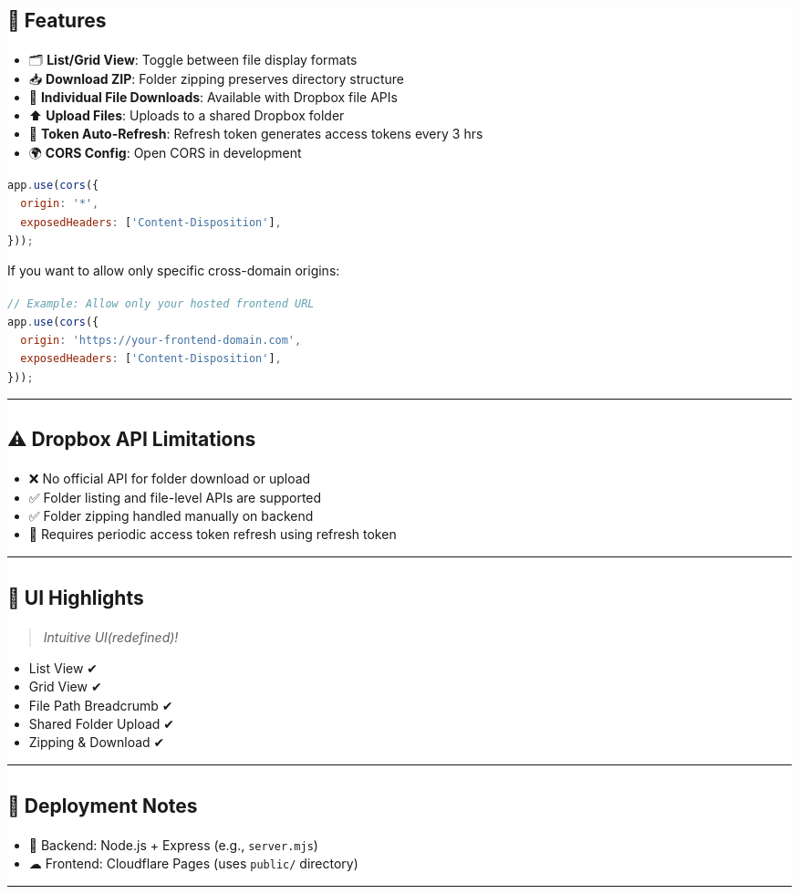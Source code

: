
## 🧩 Features

- 🗂 **List/Grid View**: Toggle between file display formats  
- 📥 **Download ZIP**: Folder zipping preserves directory structure  
- 📄 **Individual File Downloads**: Available with Dropbox file APIs  
- ⬆ **Upload Files**: Uploads to a shared Dropbox folder  
- 🔄 **Token Auto-Refresh**: Refresh token generates access tokens every 3 hrs  
- 🌍 **CORS Config**: Open CORS in development

```js
app.use(cors({
  origin: '*',
  exposedHeaders: ['Content-Disposition'],
}));
```
If you want to allow only specific cross-domain origins:

```js
// Example: Allow only your hosted frontend URL
app.use(cors({
  origin: 'https://your-frontend-domain.com',
  exposedHeaders: ['Content-Disposition'],
}));
```

---


## ⚠️ Dropbox API Limitations

- ❌ No official API for folder download or upload  
- ✅ Folder listing and file-level APIs are supported  
- ✅ Folder zipping handled manually on backend  
- 🔐 Requires periodic access token refresh using refresh token  

---

## 📸 UI Highlights

> _Intuitive UI(redefined)!_

- List View ✔  
- Grid View ✔  
- File Path Breadcrumb ✔  
- Shared Folder Upload ✔  
- Zipping & Download ✔  

---

## 🧪 Deployment Notes

- 🔧 Backend: Node.js + Express (e.g., `server.mjs`)  
- ☁ Frontend: Cloudflare Pages (uses `public/` directory)  

---
